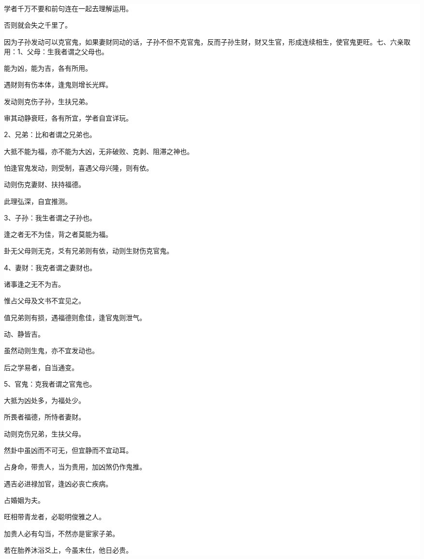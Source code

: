 学者千万不要和前句连在一起去理解运用。

否则就会失之千里了。

因为子孙发动可以克官鬼，如果妻财同动的话，子孙不但不克官鬼，反而子孙生财，财又生官，形成连续相生，使官鬼更旺。七、六亲取用：1、父母：生我者谓之父母也。

能为凶，能为吉，各有所用。

遇财则有伤本体，逢鬼则增长光辉。

发动则克伤子孙，生扶兄弟。

审其动静衰旺，各有所宜，学者自宜详玩。

2、兄弟：比和者谓之兄弟也。

大抵不能为福，亦不能为大凶，无非破败、克剥、阻滞之神也。

怕逢官鬼发动，则受制，喜遇父母兴隆，则有依。

动则伤克妻财、扶持福德。

此理弘深，自宜推测。

3、子孙：我生者谓之子孙也。

逢之者无不为佳，背之者莫能为福。

卦无父母则无克，爻有兄弟则有依，动则生财伤克官鬼。

4、妻财：我克者谓之妻财也。

诸事逢之无不为吉。

惟占父母及文书不宜见之。

值兄弟则有损，遇福德则愈佳，逢官鬼则泄气。

动、静皆吉。

虽然动则生鬼，亦不宜发动也。

后之学易者，自当通变。

5、官鬼：克我者谓之官鬼也。

大抵为凶处多，为福处少。

所畏者福德，所恃者妻财。

动则克伤兄弟，生扶父母。

然卦中虽凶而不可无，但宜静而不宜动耳。

占身命，带贵人，当为贵用，加凶煞仍作鬼推。

遇吉必进禄加官，逢凶必丧亡疾病。

占婚姻为夫。

旺相带青龙者，必聪明俊雅之人。

加贵人必有勾当，不然亦是宦家子弟。

若在胎养沐浴爻上，今虽末仕，他日必贵。
